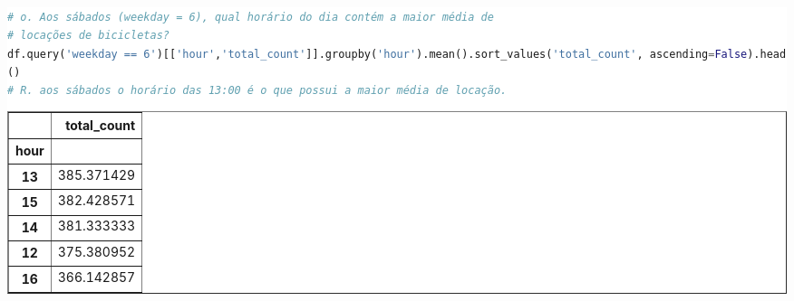 


```python
# o. Aos sábados (weekday = 6), qual horário do dia contém a maior média de
# locações de bicicletas?
df.query('weekday == 6')[['hour','total_count']].groupby('hour').mean().sort_values('total_count', ascending=False).head()
# R. aos sábados o horário das 13:00 é o que possui a maior média de locação.
```




<div>
<style scoped>
    .dataframe tbody tr th:only-of-type {
        vertical-align: middle;
    }

    .dataframe tbody tr th {
        vertical-align: top;
    }

    .dataframe thead th {
        text-align: right;
    }
</style>
<table border="1" class="dataframe">
  <thead>
    <tr style="text-align: right;">
      <th></th>
      <th>total_count</th>
    </tr>
    <tr>
      <th>hour</th>
      <th></th>
    </tr>
  </thead>
  <tbody>
    <tr>
      <th>13</th>
      <td>385.371429</td>
    </tr>
    <tr>
      <th>15</th>
      <td>382.428571</td>
    </tr>
    <tr>
      <th>14</th>
      <td>381.333333</td>
    </tr>
    <tr>
      <th>12</th>
      <td>375.380952</td>
    </tr>
    <tr>
      <th>16</th>
      <td>366.142857</td>
    </tr>
  </tbody>
</table>
</div>


